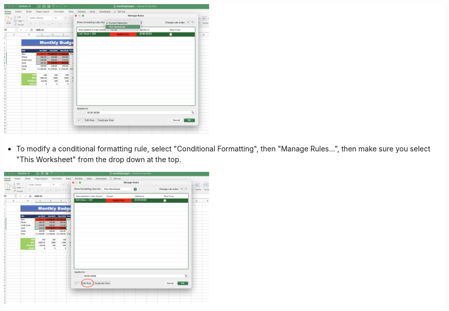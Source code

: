 <img src="Images/thisworksheet.png" width="400" />

- To modify a conditional formatting rule, select "Conditional Formatting", then "Manage Rules...", then make sure you select "This Worksheet" from the drop down at the top.

<img src="Images/editrule.png" width="400" />
